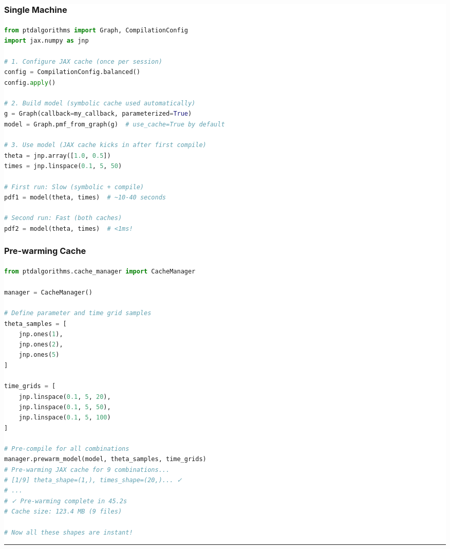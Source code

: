 ### Single Machine

```python
from ptdalgorithms import Graph, CompilationConfig
import jax.numpy as jnp

# 1. Configure JAX cache (once per session)
config = CompilationConfig.balanced()
config.apply()

# 2. Build model (symbolic cache used automatically)
g = Graph(callback=my_callback, parameterized=True)
model = Graph.pmf_from_graph(g)  # use_cache=True by default

# 3. Use model (JAX cache kicks in after first compile)
theta = jnp.array([1.0, 0.5])
times = jnp.linspace(0.1, 5, 50)

# First run: Slow (symbolic + compile)
pdf1 = model(theta, times)  # ~10-40 seconds

# Second run: Fast (both caches)
pdf2 = model(theta, times)  # <1ms!
```

### Pre-warming Cache

```python
from ptdalgorithms.cache_manager import CacheManager

manager = CacheManager()

# Define parameter and time grid samples
theta_samples = [
    jnp.ones(1),
    jnp.ones(2),
    jnp.ones(5)
]

time_grids = [
    jnp.linspace(0.1, 5, 20),
    jnp.linspace(0.1, 5, 50),
    jnp.linspace(0.1, 5, 100)
]

# Pre-compile for all combinations
manager.prewarm_model(model, theta_samples, time_grids)
# Pre-warming JAX cache for 9 combinations...
# [1/9] theta_shape=(1,), times_shape=(20,)... ✓
# ...
# ✓ Pre-warming complete in 45.2s
# Cache size: 123.4 MB (9 files)

# Now all these shapes are instant!
```

---